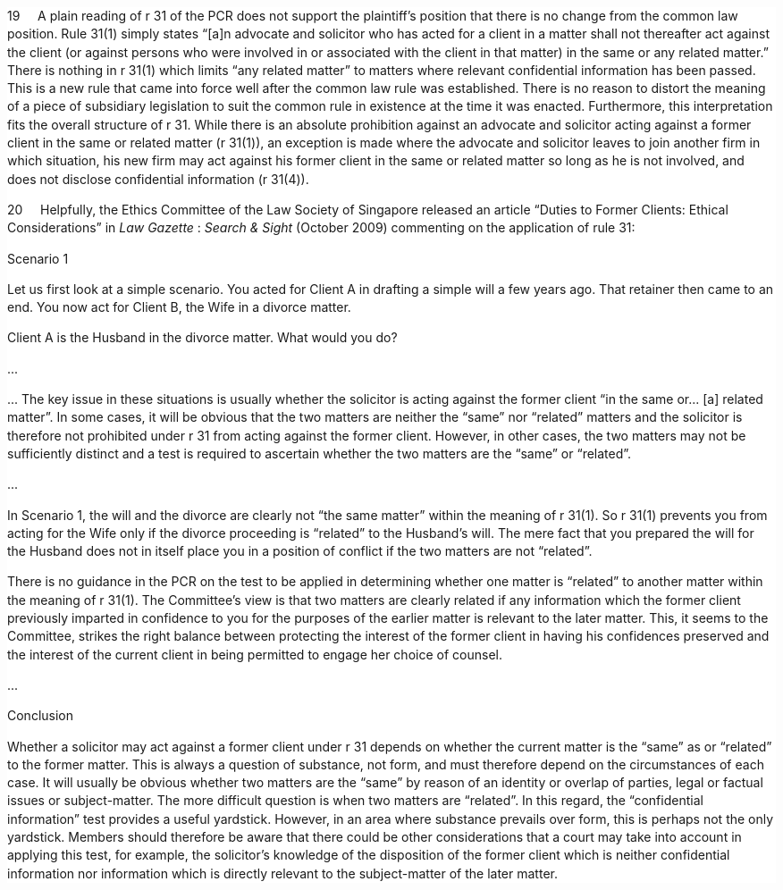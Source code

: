 19     A plain reading of r 31 of the PCR does not support the plaintiff’s position that there is no change from the common law position. Rule 31(1) simply states “[a]n advocate and solicitor who has acted for a client in a matter shall not thereafter act against the client (or against persons who were involved in or associated with the client in that matter) in the same or any related matter.” There is nothing in r 31(1) which limits “any related matter” to matters where relevant confidential information has been passed. This is a new rule that came into force well after the common law rule was established. There is no reason to distort the meaning of a piece of subsidiary legislation to suit the common rule in existence at the time it was enacted. Furthermore, this interpretation fits the overall structure of r 31. While there is an absolute prohibition against an advocate and solicitor acting against a former client in the same or related matter (r 31(1)), an exception is made where the advocate and solicitor leaves to join another firm in which situation, his new firm may act against his former client in the same or related matter so long as he is not involved, and does not disclose confidential information (r 31(4)). 

20     Helpfully, the Ethics Committee of the Law Society of Singapore released an article “Duties to Former Clients: Ethical Considerations” in _Law Gazette_ : _Search & Sight_ (October 2009) commenting on the application of rule 31: 

 Scenario 1 

 Let us first look at a simple scenario. You acted for Client A in drafting a simple will a few years ago. That retainer then came to an end. You now act for Client B, the Wife in a divorce matter. 


 Client A is the Husband in the divorce matter. What would you do? 

 ... 

 ... The key issue in these situations is usually whether the solicitor is acting against the former client “in the same or... [a] related matter”. In some cases, it will be obvious that the two matters are neither the “same” nor “related” matters and the solicitor is therefore not prohibited under r 31 from acting against the former client. However, in other cases, the two matters may not be sufficiently distinct and a test is required to ascertain whether the two matters are the “same” or “related”. 

 ... 

 In Scenario 1, the will and the divorce are clearly not “the same matter” within the meaning of r 31(1). So r 31(1) prevents you from acting for the Wife only if the divorce proceeding is “related” to the Husband’s will. The mere fact that you prepared the will for the Husband does not in itself place you in a position of conflict if the two matters are not “related”. 

 There is no guidance in the PCR on the test to be applied in determining whether one matter is “related” to another matter within the meaning of r 31(1). The Committee’s view is that two matters are clearly related if any information which the former client previously imparted in confidence to you for the purposes of the earlier matter is relevant to the later matter. This, it seems to the Committee, strikes the right balance between protecting the interest of the former client in having his confidences preserved and the interest of the current client in being permitted to engage her choice of counsel. 

 ... 

 Conclusion 

 Whether a solicitor may act against a former client under r 31 depends on whether the current matter is the “same” as or “related” to the former matter. This is always a question of substance, not form, and must therefore depend on the circumstances of each case. It will usually be obvious whether two matters are the “same” by reason of an identity or overlap of parties, legal or factual issues or subject-matter. The more difficult question is when two matters are “related”. In this regard, the “confidential information” test provides a useful yardstick. However, in an area where substance prevails over form, this is perhaps not the only yardstick. Members should therefore be aware that there could be other considerations that a court may take into account in applying this test, for example, the solicitor’s knowledge of the disposition of the former client which is neither confidential information nor information which is directly relevant to the subject-matter of the later matter. 
